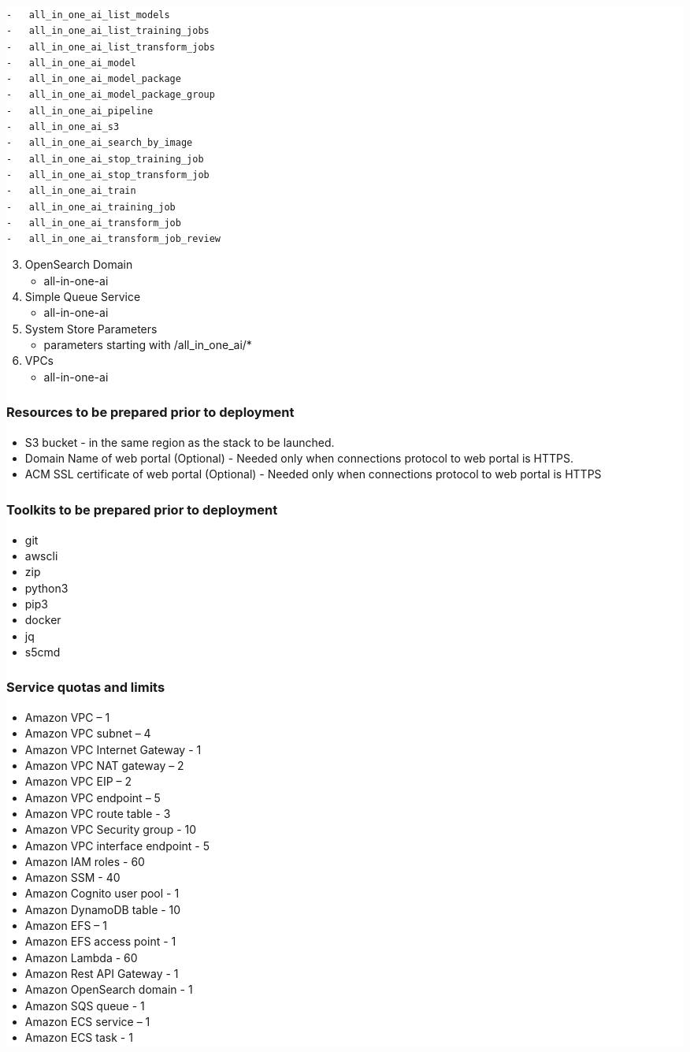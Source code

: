    -   all_in_one_ai_list_models
    -   all_in_one_ai_list_training_jobs
    -   all_in_one_ai_list_transform_jobs
    -   all_in_one_ai_model
    -   all_in_one_ai_model_package
    -   all_in_one_ai_model_package_group
    -   all_in_one_ai_pipeline
    -   all_in_one_ai_s3
    -   all_in_one_ai_search_by_image
    -   all_in_one_ai_stop_training_job
    -   all_in_one_ai_stop_transform_job
    -   all_in_one_ai_train
    -   all_in_one_ai_training_job
    -   all_in_one_ai_transform_job
    -   all_in_one_ai_transform_job_review
3.  OpenSearch Domain
    -   all-in-one-ai
4.  Simple Queue Service
    -   all-in-one-ai
5.  System Store Parameters
    -   parameters starting with /all_in_one_ai/*
6.  VPCs
    -   all-in-one-ai

### Resources to be prepared prior to deployment
-   S3 bucket - in the same region as the stack to be launched.
-   Domain Name of web portal (Optional) - Needed only when connections protocol to web portal is HTTPS.
-   ACM SSL certificate of web portal (Optional) - Needed only when connections protocol to web portal is HTTPS

### Toolkits to be prepared prior to deployment
-   git
-   awscli
-   zip
-   python3
-   pip3
-   docker
-   jq
-   s5cmd

### Service quotas and limits
-   Amazon VPC – 1
-   Amazon VPC subnet – 4
-   Amazon VPC Internet Gateway - 1
-   Amazon VPC NAT gateway – 2
-   Amazon VPC EIP – 2
-   Amazon VPC endpoint – 5
-   Amazon VPC route table - 3
-   Amazon VPC Security group - 10
-   Amazon VPC interface endpoint - 5
-   Amazon IAM roles - 60
-   Amazon SSM - 40
-   Amazon Cognito user pool - 1
-   Amazon DynamoDB table - 10
-   Amazon EFS – 1
-   Amazon EFS access point - 1
-   Amazon Lambda - 60
-   Amazon Rest API Gateway - 1
-   Amazon OpenSearch domain - 1
-   Amazon SQS queue - 1
-   Amazon ECS service – 1
-   Amazon ECS task - 1